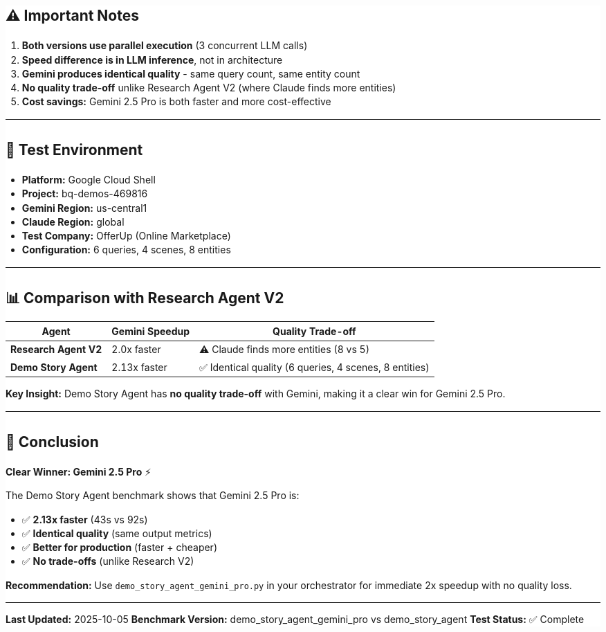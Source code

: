## ⚠️ Important Notes

1. **Both versions use parallel execution** (3 concurrent LLM calls)
2. **Speed difference is in LLM inference**, not in architecture
3. **Gemini produces identical quality** - same query count, same entity count
4. **No quality trade-off** unlike Research Agent V2 (where Claude finds more entities)
5. **Cost savings:** Gemini 2.5 Pro is both faster and more cost-effective

---

## 🧪 Test Environment

- **Platform:** Google Cloud Shell
- **Project:** bq-demos-469816
- **Gemini Region:** us-central1
- **Claude Region:** global
- **Test Company:** OfferUp (Online Marketplace)
- **Configuration:** 6 queries, 4 scenes, 8 entities

---

## 📊 Comparison with Research Agent V2

| Agent | Gemini Speedup | Quality Trade-off |
|-------|----------------|-------------------|
| **Research Agent V2** | 2.0x faster | ⚠️ Claude finds more entities (8 vs 5) |
| **Demo Story Agent** | 2.13x faster | ✅ Identical quality (6 queries, 4 scenes, 8 entities) |

**Key Insight:** Demo Story Agent has **no quality trade-off** with Gemini, making it a clear win for Gemini 2.5 Pro.

---

## 📝 Conclusion

**Clear Winner: Gemini 2.5 Pro** ⚡

The Demo Story Agent benchmark shows that Gemini 2.5 Pro is:
- ✅ **2.13x faster** (43s vs 92s)
- ✅ **Identical quality** (same output metrics)
- ✅ **Better for production** (faster + cheaper)
- ✅ **No trade-offs** (unlike Research V2)

**Recommendation:** Use `demo_story_agent_gemini_pro.py` in your orchestrator for immediate 2x speedup with no quality loss.

---

**Last Updated:** 2025-10-05
**Benchmark Version:** demo_story_agent_gemini_pro vs demo_story_agent
**Test Status:** ✅ Complete
